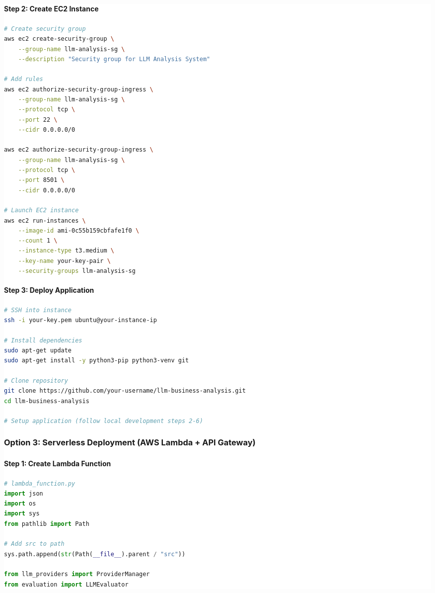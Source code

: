 #### Step 2: Create EC2 Instance

```bash
# Create security group
aws ec2 create-security-group \
    --group-name llm-analysis-sg \
    --description "Security group for LLM Analysis System"

# Add rules
aws ec2 authorize-security-group-ingress \
    --group-name llm-analysis-sg \
    --protocol tcp \
    --port 22 \
    --cidr 0.0.0.0/0

aws ec2 authorize-security-group-ingress \
    --group-name llm-analysis-sg \
    --protocol tcp \
    --port 8501 \
    --cidr 0.0.0.0/0

# Launch EC2 instance
aws ec2 run-instances \
    --image-id ami-0c55b159cbfafe1f0 \
    --count 1 \
    --instance-type t3.medium \
    --key-name your-key-pair \
    --security-groups llm-analysis-sg
```

#### Step 3: Deploy Application

```bash
# SSH into instance
ssh -i your-key.pem ubuntu@your-instance-ip

# Install dependencies
sudo apt-get update
sudo apt-get install -y python3-pip python3-venv git

# Clone repository
git clone https://github.com/your-username/llm-business-analysis.git
cd llm-business-analysis

# Setup application (follow local development steps 2-6)
```

### Option 3: Serverless Deployment (AWS Lambda + API Gateway)

#### Step 1: Create Lambda Function

```python
# lambda_function.py
import json
import os
import sys
from pathlib import Path

# Add src to path
sys.path.append(str(Path(__file__).parent / "src"))

from llm_providers import ProviderManager
from evaluation import LLMEvaluator

```
